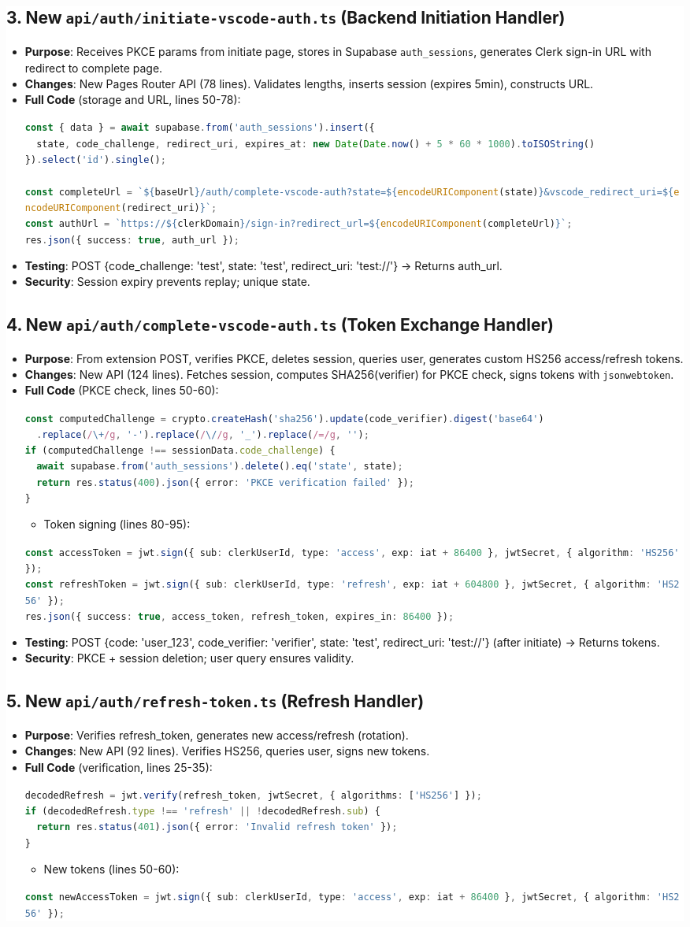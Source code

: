 ## 3. New `api/auth/initiate-vscode-auth.ts` (Backend Initiation Handler)
- **Purpose**: Receives PKCE params from initiate page, stores in Supabase `auth_sessions`, generates Clerk sign-in URL with redirect to complete page.
- **Changes**: New Pages Router API (78 lines). Validates lengths, inserts session (expires 5min), constructs URL.
- **Full Code** (storage and URL, lines 50-78):
  ```ts
  const { data } = await supabase.from('auth_sessions').insert({
    state, code_challenge, redirect_uri, expires_at: new Date(Date.now() + 5 * 60 * 1000).toISOString()
  }).select('id').single();

  const completeUrl = `${baseUrl}/auth/complete-vscode-auth?state=${encodeURIComponent(state)}&vscode_redirect_uri=${encodeURIComponent(redirect_uri)}`;
  const authUrl = `https://${clerkDomain}/sign-in?redirect_url=${encodeURIComponent(completeUrl)}`;
  res.json({ success: true, auth_url });
  ```
- **Testing**: POST {code_challenge: 'test', state: 'test', redirect_uri: 'test://'} → Returns auth_url.
- **Security**: Session expiry prevents replay; unique state.

## 4. New `api/auth/complete-vscode-auth.ts` (Token Exchange Handler)
- **Purpose**: From extension POST, verifies PKCE, deletes session, queries user, generates custom HS256 access/refresh tokens.
- **Changes**: New API (124 lines). Fetches session, computes SHA256(verifier) for PKCE check, signs tokens with `jsonwebtoken`.
- **Full Code** (PKCE check, lines 50-60):
  ```ts
  const computedChallenge = crypto.createHash('sha256').update(code_verifier).digest('base64')
    .replace(/\+/g, '-').replace(/\//g, '_').replace(/=/g, '');
  if (computedChallenge !== sessionData.code_challenge) {
    await supabase.from('auth_sessions').delete().eq('state', state);
    return res.status(400).json({ error: 'PKCE verification failed' });
  }
  ```
  - Token signing (lines 80-95):
  ```ts
  const accessToken = jwt.sign({ sub: clerkUserId, type: 'access', exp: iat + 86400 }, jwtSecret, { algorithm: 'HS256' });
  const refreshToken = jwt.sign({ sub: clerkUserId, type: 'refresh', exp: iat + 604800 }, jwtSecret, { algorithm: 'HS256' });
  res.json({ success: true, access_token, refresh_token, expires_in: 86400 });
  ```
- **Testing**: POST {code: 'user_123', code_verifier: 'verifier', state: 'test', redirect_uri: 'test://'} (after initiate) → Returns tokens.
- **Security**: PKCE + session deletion; user query ensures validity.

## 5. New `api/auth/refresh-token.ts` (Refresh Handler)
- **Purpose**: Verifies refresh_token, generates new access/refresh (rotation).
- **Changes**: New API (92 lines). Verifies HS256, queries user, signs new tokens.
- **Full Code** (verification, lines 25-35):
  ```ts
  decodedRefresh = jwt.verify(refresh_token, jwtSecret, { algorithms: ['HS256'] });
  if (decodedRefresh.type !== 'refresh' || !decodedRefresh.sub) {
    return res.status(401).json({ error: 'Invalid refresh token' });
  }
  ```
  - New tokens (lines 50-60):
  ```ts
  const newAccessToken = jwt.sign({ sub: clerkUserId, type: 'access', exp: iat + 86400 }, jwtSecret, { algorithm: 'HS256' });
  ```